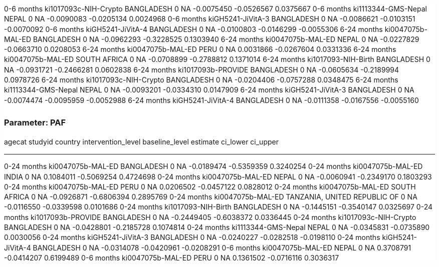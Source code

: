 0-6 months    ki1017093c-NIH-Crypto   BANGLADESH                     0                    NA                -0.0075450   -0.0526567    0.0375667
0-6 months    ki1113344-GMS-Nepal     NEPAL                          0                    NA                -0.0090083   -0.0205134    0.0024968
0-6 months    kiGH5241-JiVitA-3       BANGLADESH                     0                    NA                -0.0086621   -0.0103151   -0.0070092
0-6 months    kiGH5241-JiVitA-4       BANGLADESH                     0                    NA                -0.0100803   -0.0146299   -0.0055306
6-24 months   ki0047075b-MAL-ED       BANGLADESH                     0                    NA                -0.0962293   -0.3228525    0.1303940
6-24 months   ki0047075b-MAL-ED       NEPAL                          0                    NA                -0.0227829   -0.0663710    0.0208053
6-24 months   ki0047075b-MAL-ED       PERU                           0                    NA                 0.0031866   -0.0267604    0.0331336
6-24 months   ki0047075b-MAL-ED       SOUTH AFRICA                   0                    NA                -0.0708899   -0.2788812    0.1371014
6-24 months   ki1017093-NIH-Birth     BANGLADESH                     0                    NA                -0.0931721   -0.2466281    0.0602838
6-24 months   ki1017093b-PROVIDE      BANGLADESH                     0                    NA                -0.0605634   -0.2189994    0.0978726
6-24 months   ki1017093c-NIH-Crypto   BANGLADESH                     0                    NA                -0.0204406   -0.0757288    0.0348475
6-24 months   ki1113344-GMS-Nepal     NEPAL                          0                    NA                -0.0093201   -0.0334310    0.0147909
6-24 months   kiGH5241-JiVitA-3       BANGLADESH                     0                    NA                -0.0074474   -0.0095959   -0.0052988
6-24 months   kiGH5241-JiVitA-4       BANGLADESH                     0                    NA                -0.0111358   -0.0167556   -0.0055160


### Parameter: PAF


agecat        studyid                 country                        intervention_level   baseline_level      estimate     ci_lower     ci_upper
------------  ----------------------  -----------------------------  -------------------  ---------------  -----------  -----------  -----------
0-24 months   ki0047075b-MAL-ED       BANGLADESH                     0                    NA                -0.0189474   -0.5359359    0.3240254
0-24 months   ki0047075b-MAL-ED       INDIA                          0                    NA                 0.1084011   -0.5069254    0.4724698
0-24 months   ki0047075b-MAL-ED       NEPAL                          0                    NA                -0.0060941   -0.2349170    0.1803293
0-24 months   ki0047075b-MAL-ED       PERU                           0                    NA                 0.0206502   -0.0457122    0.0828012
0-24 months   ki0047075b-MAL-ED       SOUTH AFRICA                   0                    NA                -0.0926871   -0.6806394    0.2895769
0-24 months   ki0047075b-MAL-ED       TANZANIA, UNITED REPUBLIC OF   0                    NA                -0.0116550   -0.0339598    0.0101686
0-24 months   ki1017093-NIH-Birth     BANGLADESH                     0                    NA                -0.1445151   -0.3540147    0.0325697
0-24 months   ki1017093b-PROVIDE      BANGLADESH                     0                    NA                -0.2449405   -0.6038372    0.0336445
0-24 months   ki1017093c-NIH-Crypto   BANGLADESH                     0                    NA                -0.0428801   -0.2185728    0.1074814
0-24 months   ki1113344-GMS-Nepal     NEPAL                          0                    NA                -0.0345831   -0.0735890    0.0030056
0-24 months   kiGH5241-JiVitA-3       BANGLADESH                     0                    NA                -0.0240227   -0.0282518   -0.0198110
0-24 months   kiGH5241-JiVitA-4       BANGLADESH                     0                    NA                -0.0314078   -0.0420961   -0.0208291
0-6 months    ki0047075b-MAL-ED       NEPAL                          0                    NA                 0.3708791   -0.0414207    0.6199489
0-6 months    ki0047075b-MAL-ED       PERU                           0                    NA                 0.1361502   -0.0716116    0.3036317